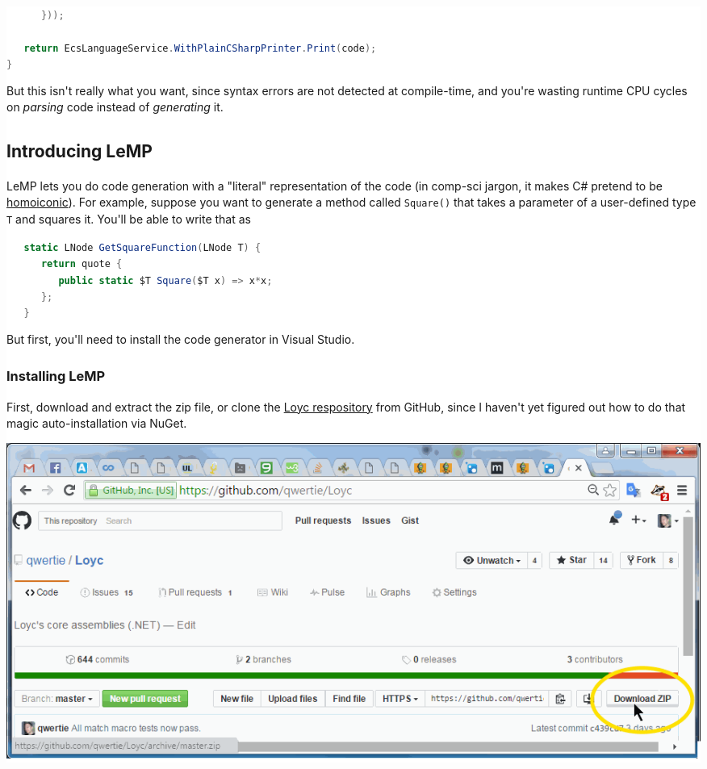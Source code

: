 ~~~csharp
      }));
   
   return EcsLanguageService.WithPlainCSharpPrinter.Print(code);
}
~~~

But this isn't really what you want, since syntax errors are not detected at compile-time, and you're wasting runtime CPU cycles on _parsing_ code instead of _generating_ it.

Introducing LeMP
----------------

LeMP lets you do code generation with a "literal" representation of the code (in comp-sci jargon, it makes C# pretend to be [homoiconic](https://en.wikipedia.org/wiki/Homoiconicity)). For example, suppose you want to generate a method called `Square()` that takes a parameter of a user-defined type `T` and squares it. You'll be able to write that as

~~~csharp
   static LNode GetSquareFunction(LNode T) {
      return quote {
         public static $T Square($T x) => x*x;
      };
   }
~~~

But first, you'll need to install the code generator in Visual Studio.

### Installing LeMP

First, download and extract the zip file, or clone the [Loyc respository](https://github.com/qwertie/Loyc) from GitHub, since I haven't yet figured out how to do that magic auto-installation via NuGet.

![](lemp-install-1.png)
